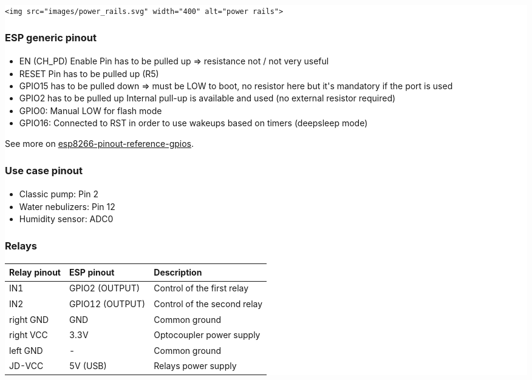     <img src="images/power_rails.svg" width="400" alt="power rails">
</p>

### ESP generic pinout

- EN (CH_PD) Enable Pin has to be pulled up
    => resistance not / not very useful
- RESET Pin has to be pulled up (R5)
- GPIO15 has to be pulled down
    => must be LOW to boot, no resistor here but it's mandatory if the port is used
- GPIO2 has to be pulled up
    Internal pull-up is available and used (no external resistor required)
- GPIO0: Manual LOW for flash mode
- GPIO16: Connected to RST in order to use wakeups based on timers (deepsleep mode)

See more on [esp8266-pinout-reference-gpios](https://randomnerdtutorials.com/esp8266-pinout-reference-gpios/).

### Use case pinout

- Classic pump: Pin 2
- Water nebulizers: Pin 12
- Humidity sensor: ADC0

### Relays

| Relay pinout      | ESP pinout                | Description
| :---------------- | :------------------------ | :---------------------------- |
| IN1               | GPIO2 (OUTPUT)            | Control of the first relay    |
| IN2               | GPIO12 (OUTPUT)           | Control of the second relay   |
| right GND         | GND                       | Common ground                 |
| right VCC         | 3.3V                      | Optocoupler power supply      |
| left GND          | -                         | Common ground                 |
| JD-VCC            | 5V (USB)                  | Relays power supply           |
